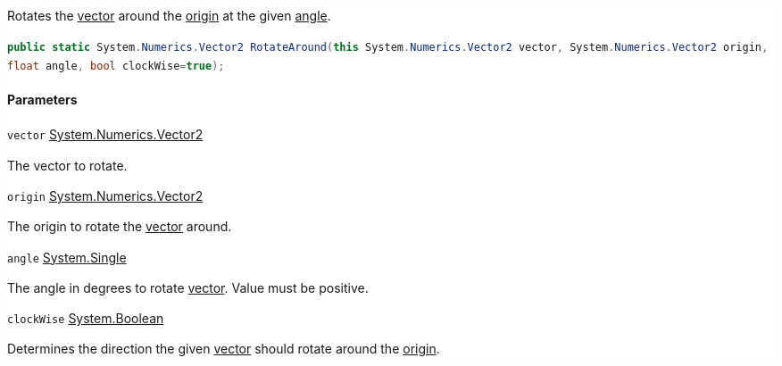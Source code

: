 Rotates the [vector](Velaptor.PublicExtensionMethods.md#Velaptor.PublicExtensionMethods.RotateAround(thisSystem.Numerics.Vector2,System.Numerics.Vector2,float,bool).vector 'Velaptor.PublicExtensionMethods.RotateAround(this System.Numerics.Vector2, System.Numerics.Vector2, float, bool).vector') around the [origin](Velaptor.PublicExtensionMethods.md#Velaptor.PublicExtensionMethods.RotateAround(thisSystem.Numerics.Vector2,System.Numerics.Vector2,float,bool).origin 'Velaptor.PublicExtensionMethods.RotateAround(this System.Numerics.Vector2, System.Numerics.Vector2, float, bool).origin') at the given [angle](Velaptor.PublicExtensionMethods.md#Velaptor.PublicExtensionMethods.RotateAround(thisSystem.Numerics.Vector2,System.Numerics.Vector2,float,bool).angle 'Velaptor.PublicExtensionMethods.RotateAround(this System.Numerics.Vector2, System.Numerics.Vector2, float, bool).angle').

```csharp
public static System.Numerics.Vector2 RotateAround(this System.Numerics.Vector2 vector, System.Numerics.Vector2 origin, float angle, bool clockWise=true);
```
#### Parameters

<a name='Velaptor.PublicExtensionMethods.RotateAround(thisSystem.Numerics.Vector2,System.Numerics.Vector2,float,bool).vector'></a>

`vector` [System.Numerics.Vector2](https://docs.microsoft.com/en-us/dotnet/api/System.Numerics.Vector2 'System.Numerics.Vector2')

The vector to rotate.

<a name='Velaptor.PublicExtensionMethods.RotateAround(thisSystem.Numerics.Vector2,System.Numerics.Vector2,float,bool).origin'></a>

`origin` [System.Numerics.Vector2](https://docs.microsoft.com/en-us/dotnet/api/System.Numerics.Vector2 'System.Numerics.Vector2')

The origin to rotate the [vector](Velaptor.PublicExtensionMethods.md#Velaptor.PublicExtensionMethods.RotateAround(thisSystem.Numerics.Vector2,System.Numerics.Vector2,float,bool).vector 'Velaptor.PublicExtensionMethods.RotateAround(this System.Numerics.Vector2, System.Numerics.Vector2, float, bool).vector') around.

<a name='Velaptor.PublicExtensionMethods.RotateAround(thisSystem.Numerics.Vector2,System.Numerics.Vector2,float,bool).angle'></a>

`angle` [System.Single](https://docs.microsoft.com/en-us/dotnet/api/System.Single 'System.Single')

The angle in degrees to rotate [vector](Velaptor.PublicExtensionMethods.md#Velaptor.PublicExtensionMethods.RotateAround(thisSystem.Numerics.Vector2,System.Numerics.Vector2,float,bool).vector 'Velaptor.PublicExtensionMethods.RotateAround(this System.Numerics.Vector2, System.Numerics.Vector2, float, bool).vector').  Value must be positive.

<a name='Velaptor.PublicExtensionMethods.RotateAround(thisSystem.Numerics.Vector2,System.Numerics.Vector2,float,bool).clockWise'></a>

`clockWise` [System.Boolean](https://docs.microsoft.com/en-us/dotnet/api/System.Boolean 'System.Boolean')

Determines the direction the given [vector](Velaptor.PublicExtensionMethods.md#Velaptor.PublicExtensionMethods.RotateAround(thisSystem.Numerics.Vector2,System.Numerics.Vector2,float,bool).vector 'Velaptor.PublicExtensionMethods.RotateAround(this System.Numerics.Vector2, System.Numerics.Vector2, float, bool).vector') should rotate around the [origin](Velaptor.PublicExtensionMethods.md#Velaptor.PublicExtensionMethods.RotateAround(thisSystem.Numerics.Vector2,System.Numerics.Vector2,float,bool).origin 'Velaptor.PublicExtensionMethods.RotateAround(this System.Numerics.Vector2, System.Numerics.Vector2, float, bool).origin').

